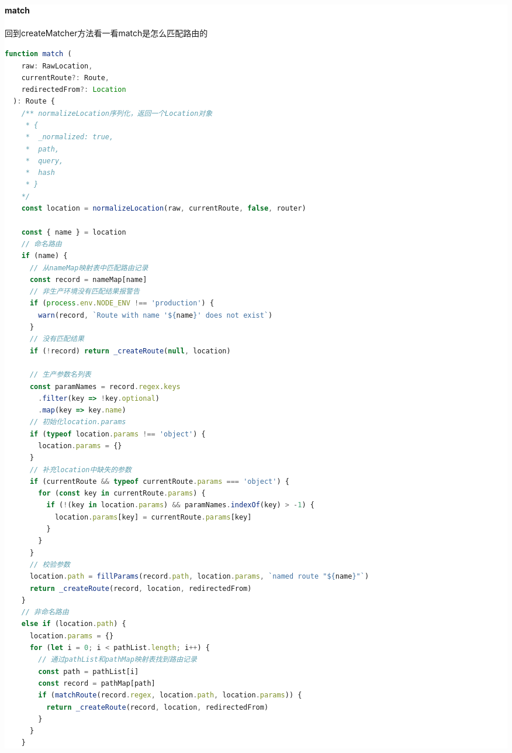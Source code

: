 #### match

回到createMatcher方法看一看match是怎么匹配路由的

``` js
function match (
    raw: RawLocation,
    currentRoute?: Route,
    redirectedFrom?: Location
  ): Route {
    /** normalizeLocation序列化，返回一个Location对象
     * {
     *  _normalized: true,
     *  path,
     *  query,
     *  hash
     * }
    */
    const location = normalizeLocation(raw, currentRoute, false, router)

    const { name } = location
    // 命名路由
    if (name) {
      // 从nameMap映射表中匹配路由记录
      const record = nameMap[name]
      // 非生产环境没有匹配结果报警告
      if (process.env.NODE_ENV !== 'production') {
        warn(record, `Route with name '${name}' does not exist`)
      }
      // 没有匹配结果
      if (!record) return _createRoute(null, location)
      
      // 生产参数名列表
      const paramNames = record.regex.keys
        .filter(key => !key.optional)
        .map(key => key.name)
      // 初始化location.params
      if (typeof location.params !== 'object') {
        location.params = {}
      }
      // 补充location中缺失的参数
      if (currentRoute && typeof currentRoute.params === 'object') {
        for (const key in currentRoute.params) {
          if (!(key in location.params) && paramNames.indexOf(key) > -1) {
            location.params[key] = currentRoute.params[key]
          }
        }
      }
      // 校验参数
      location.path = fillParams(record.path, location.params, `named route "${name}"`)
      return _createRoute(record, location, redirectedFrom)
    } 
    // 非命名路由
    else if (location.path) {
      location.params = {}
      for (let i = 0; i < pathList.length; i++) {
        // 通过pathList和pathMap映射表找到路由记录
        const path = pathList[i]
        const record = pathMap[path]
        if (matchRoute(record.regex, location.path, location.params)) {
          return _createRoute(record, location, redirectedFrom)
        }
      }
    }
```